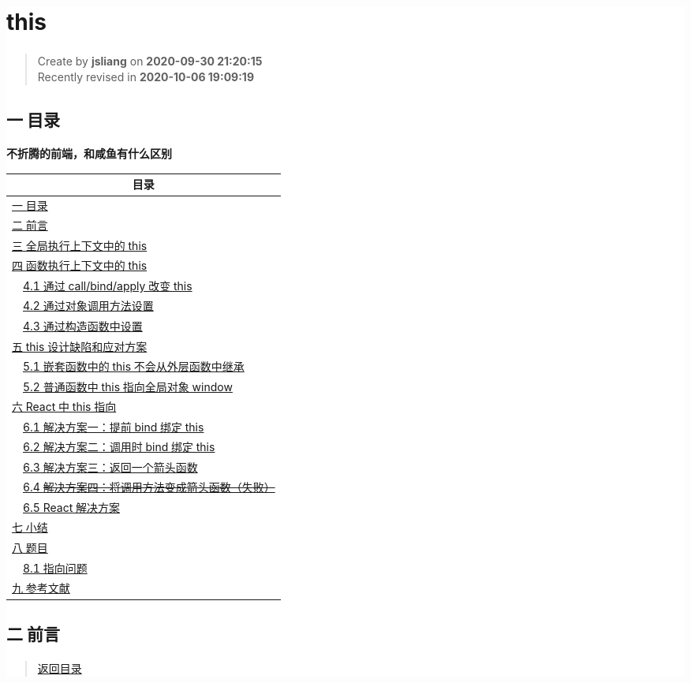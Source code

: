 this
===

> Create by **jsliang** on **2020-09-30 21:20:15**  
> Recently revised in **2020-10-06 19:09:19**


## <a name="chapter-one" id="chapter-one"></a>一 目录

**不折腾的前端，和咸鱼有什么区别**

| 目录 |
| --- |
| [一 目录](#chapter-one) |
| <a name="catalog-chapter-two" id="catalog-chapter-two"></a>[二 前言](#chapter-two) |
| <a name="catalog-chapter-three" id="catalog-chapter-three"></a>[三 全局执行上下文中的 this](#chapter-three) |
| <a name="catalog-chapter-four" id="catalog-chapter-four"></a>[四 函数执行上下文中的 this](#chapter-four) |
| &emsp;[4.1 通过 call/bind/apply 改变 this](#chapter-four-one) |
| &emsp;[4.2 通过对象调用方法设置](#chapter-four-two) |
| &emsp;[4.3 通过构造函数中设置](#chapter-four-three) |
| <a name="catalog-chapter-five" id="catalog-chapter-five"></a>[五 this 设计缺陷和应对方案](#chapter-five) |
| &emsp;[5.1 嵌套函数中的 this 不会从外层函数中继承](#chapter-five-one) |
| &emsp;[5.2 普通函数中 this 指向全局对象 window](#chapter-five-two) |
| <a name="catalog-chapter-six" id="catalog-chapter-six"></a>[六 React 中 this 指向](#chapter-six) |
| &emsp;[6.1 解决方案一：提前 bind 绑定 this](#chapter-six-one) |
| &emsp;[6.2 解决方案二：调用时 bind 绑定 this](#chapter-six-two) |
| &emsp;[6.3 解决方案三：返回一个箭头函数](#chapter-six-three) |
| &emsp;[6.4 ~~解决方案四：将调用方法变成箭头函数（失败）~~](#chapter-six-four) |
| &emsp;[6.5 React 解决方案](#chapter-six-five) |
| <a name="catalog-chapter-seven" id="catalog-chapter-seven"></a>[七 小结](#chapter-seven) |
| <a name="catalog-chapter-eight" id="catalog-chapter-eight"></a>[八 题目](#chapter-eight) |
| &emsp;[8.1 指向问题](#chapter-eight-one) |
| <a name="catalog-chapter-night" id="catalog-chapter-night"></a>[九 参考文献](#chapter-night) |


## <a name="chapter-two" id="chapter-two"></a>二 前言

> [返回目录](#chapter-one)

